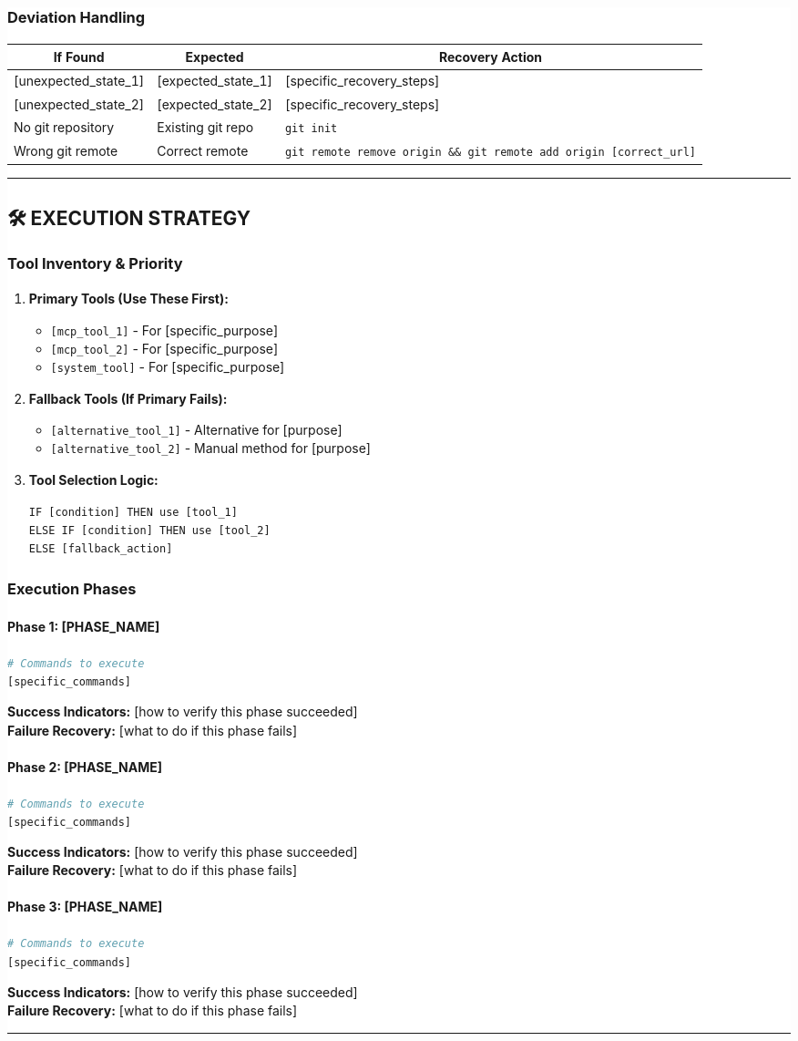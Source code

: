 ### **Deviation Handling**
| **If Found** | **Expected** | **Recovery Action** |
|--------------|--------------|-------------------|
| [unexpected_state_1] | [expected_state_1] | [specific_recovery_steps] |
| [unexpected_state_2] | [expected_state_2] | [specific_recovery_steps] |
| No git repository | Existing git repo | `git init` |
| Wrong git remote | Correct remote | `git remote remove origin && git remote add origin [correct_url]` |

---

## **🛠 EXECUTION STRATEGY**

### **Tool Inventory & Priority**
1. **Primary Tools (Use These First):**
   - `[mcp_tool_1]` - For [specific_purpose]
   - `[mcp_tool_2]` - For [specific_purpose]
   - `[system_tool]` - For [specific_purpose]

2. **Fallback Tools (If Primary Fails):**
   - `[alternative_tool_1]` - Alternative for [purpose]
   - `[alternative_tool_2]` - Manual method for [purpose]

3. **Tool Selection Logic:**
   ```
   IF [condition] THEN use [tool_1]
   ELSE IF [condition] THEN use [tool_2]  
   ELSE [fallback_action]
   ```

### **Execution Phases**

#### **Phase 1: [PHASE_NAME]**
```bash
# Commands to execute
[specific_commands]
```
**Success Indicators:** [how to verify this phase succeeded]  
**Failure Recovery:** [what to do if this phase fails]

#### **Phase 2: [PHASE_NAME]**
```bash
# Commands to execute
[specific_commands]
```
**Success Indicators:** [how to verify this phase succeeded]  
**Failure Recovery:** [what to do if this phase fails]

#### **Phase 3: [PHASE_NAME]**
```bash
# Commands to execute
[specific_commands]
```
**Success Indicators:** [how to verify this phase succeeded]  
**Failure Recovery:** [what to do if this phase fails]

---